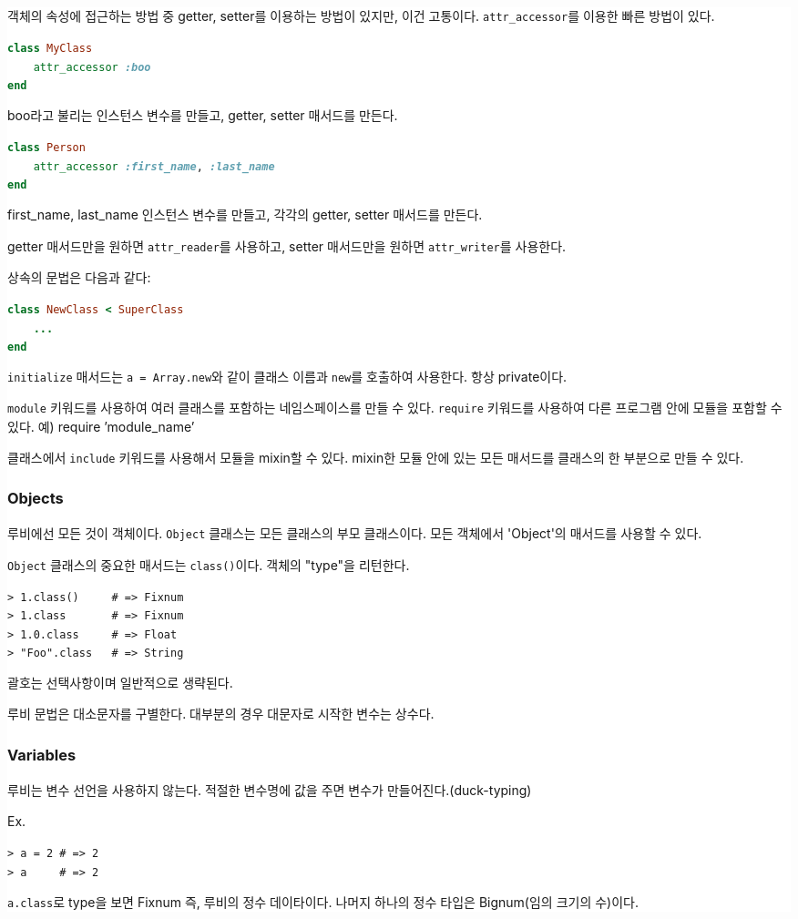 객체의 속성에 접근하는 방법 중 getter, setter를 이용하는 방법이 있지만, 이건 고통이다. `attr_accessor`를 이용한 빠른 방법이 있다.

```ruby
class MyClass
    attr_accessor :boo
end
```

boo라고 불리는 인스턴스 변수를 만들고, getter, setter 매서드를 만든다.

```ruby
class Person
    attr_accessor :first_name, :last_name
end
```

first_name, last_name 인스턴스 변수를 만들고, 각각의 getter, setter 매서드를 만든다.

getter 매서드만을 원하면 `attr_reader`를 사용하고, setter 매서드만을 원하면 `attr_writer`를 사용한다.

상속의 문법은 다음과 같다:

```ruby
class NewClass < SuperClass 
    ... 
end
```

`initialize` 매서드는 `a = Array.new`와 같이 클래스 이름과 `new`를 호출하여 사용한다. 항상 private이다.

`module` 키워드를 사용하여 여러 클래스를 포함하는 네임스페이스를 만들 수 있다. `require` 키워드를 사용하여 다른 프로그램 안에 모듈을 포함할 수 있다. 예) require ’module_name’

클래스에서 `include` 키워드를 사용해서 모듈을 mixin할 수 있다. mixin한 모듈 안에 있는 모든 매서드를 클래스의 한 부분으로 만들 수 있다.

### Objects 

루비에선 모든 것이 객체이다. `Object` 클래스는 모든 클래스의 부모 클래스이다. 모든 객체에서 'Object'의 매서드를 사용할 수 있다.

`Object` 클래스의 중요한 매서드는 `class()`이다. 객체의 "type"을 리턴한다.

    > 1.class()     # => Fixnum 
    > 1.class       # => Fixnum 
    > 1.0.class     # => Float 
    > "Foo".class   # => String 

괄호는 선택사항이며 일반적으로 생략된다.

루비 문법은 대소문자를 구별한다. 대부분의 경우 대문자로 시작한 변수는 상수다.

### Variables

루비는 변수 선언을 사용하지 않는다. 적절한 변수명에 값을 주면 변수가 만들어진다.(duck-typing)

Ex.

    > a = 2 # => 2 
    > a     # => 2

`a.class`로 type을 보면 Fixnum 즉, 루비의 정수 데이타이다. 나머지 하나의 정수 타입은 Bignum(임의 크기의 수)이다.
